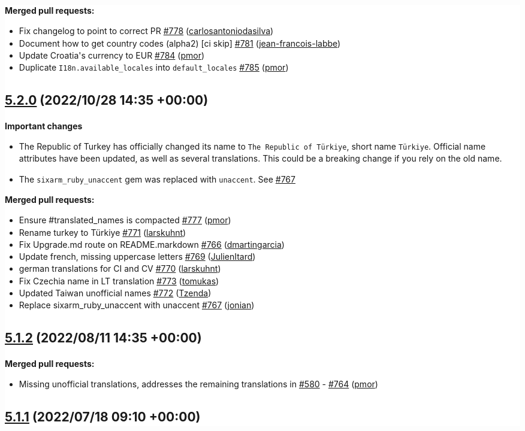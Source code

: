 **Merged pull requests:**

* Fix changelog to point to correct PR [\#778](https://github.com/countries/countries/pull/778) ([carlosantoniodasilva](https://github.com/carlosantoniodasilva))
* Document how to get country codes (alpha2) [ci skip] [\#781](https://github.com/countries/countries/pull/781) ([jean-francois-labbe](https://github.com/carlosantoniodasilva))
* Update Croatia's currency to EUR [\#784](https://github.com/countries/countries/pull/784) ([pmor](https://github.com/pmor))
* Duplicate `I18n.available_locales` into `default_locales` [\#785](https://github.com/countries/countries/pull/785) ([pmor](https://github.com/pmor))


## [5.2.0](https://github.com/countries/countries/releases/tag/v5.2.0') (2022/10/28 14:35 +00:00)

**Important changes**

* The Republic of Turkey has officially changed its name to `The Republic of Türkiye`, short name `Türkiye`. Official name attributes have been updated, as well as several translations. This could be a breaking change if you rely on the old name.

* The `sixarm_ruby_unaccent` gem was replaced with `unaccent`. See [\#767](https://github.com/countries/countries/pull/767)

**Merged pull requests:**

* Ensure #translated_names is compacted [\#777](https://github.com/countries/countries/pull/777) ([pmor](https://github.com/pmor))
* Rename turkey to Türkiye [\#771](https://github.com/countries/countries/pull/771) ([larskuhnt](https://github.com/larskuhnt))
* Fix Upgrade.md route on README.markdown [\#766](https://github.com/countries/countries/pull/766)  ([dmartingarcia](https://github.com/dmartingarcia))
* Update french, missing uppercase letters [\#769](https://github.com/countries/countries/pull/769) ([JulienItard](https://github.com/JulienItard))
* german translations for CI and CV [\#770](https://github.com/countries/countries/pull/770) ([larskuhnt](https://github.com/larskuhnt))
* Fix Czechia name in LT translation [\#773](https://github.com/countries/countries/pull/773) ([tomukas](https://github.com/tomukas))
* Updated Taiwan unofficial names [\#772](https://github.com/countries/countries/pull/772) ([Tzenda](https://github.com/Tzenda))
* Replace sixarm_ruby_unaccent with unaccent [\#767](https://github.com/countries/countries/pull/767) ([jonian](https://github.com/jonian))

## [5.1.2](https://github.com/countries/countries/releases/tag/v5.1.2') (2022/08/11 14:35 +00:00)

**Merged pull requests:**

* Missing unofficial translations, addresses the remaining translations in [\#580](https://github.com/countries/countries/issues/580) -  [\#764](https://github.com/countries/countries/pull/764) ([pmor](https://github.com/pmor))


## [5.1.1](https://github.com/countries/countries/releases/tag/v5.1.1') (2022/07/18 09:10 +00:00)
